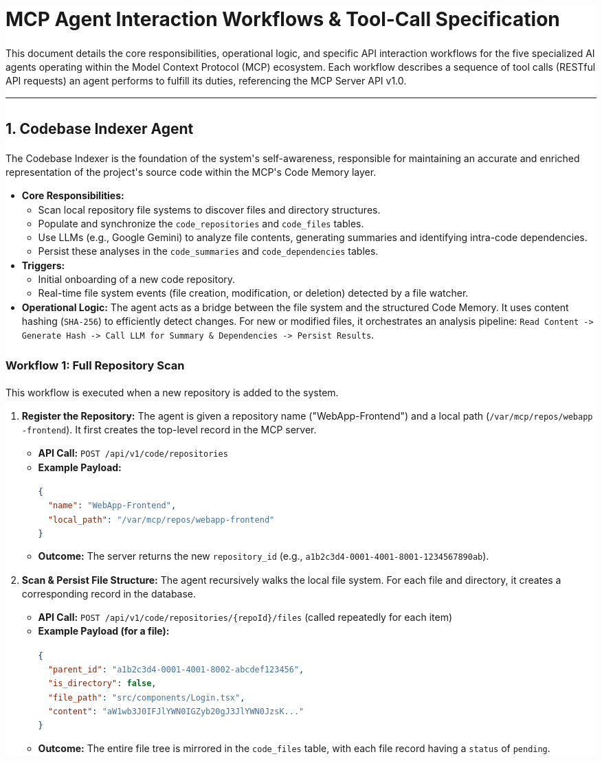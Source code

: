 # MCP Agent Interaction Workflows & Tool-Call Specification

This document details the core responsibilities, operational logic, and specific API interaction workflows for the five specialized AI agents operating within the Model Context Protocol (MCP) ecosystem. Each workflow describes a sequence of tool calls (RESTful API requests) an agent performs to fulfill its duties, referencing the MCP Server API v1.0.

---

## **1. Codebase Indexer Agent**

The Codebase Indexer is the foundation of the system's self-awareness, responsible for maintaining an accurate and enriched representation of the project's source code within the MCP's Code Memory layer.

*   **Core Responsibilities:**
    *   Scan local repository file systems to discover files and directory structures.
    *   Populate and synchronize the `code_repositories` and `code_files` tables.
    *   Use LLMs (e.g., Google Gemini) to analyze file contents, generating summaries and identifying intra-code dependencies.
    *   Persist these analyses in the `code_summaries` and `code_dependencies` tables.
*   **Triggers:**
    *   Initial onboarding of a new code repository.
    *   Real-time file system events (file creation, modification, or deletion) detected by a file watcher.
*   **Operational Logic:** The agent acts as a bridge between the file system and the structured Code Memory. It uses content hashing (`SHA-256`) to efficiently detect changes. For new or modified files, it orchestrates an analysis pipeline: `Read Content -> Generate Hash -> Call LLM for Summary & Dependencies -> Persist Results`.

### **Workflow 1: Full Repository Scan**

This workflow is executed when a new repository is added to the system.

1.  **Register the Repository:** The agent is given a repository name ("WebApp-Frontend") and a local path (`/var/mcp/repos/webapp-frontend`). It first creates the top-level record in the MCP server.
    *   **API Call:** `POST /api/v1/code/repositories`
    *   **Example Payload:**
        ```json
        {
          "name": "WebApp-Frontend",
          "local_path": "/var/mcp/repos/webapp-frontend"
        }
        ```
    *   **Outcome:** The server returns the new `repository_id` (e.g., `a1b2c3d4-0001-4001-8001-1234567890ab`).

2.  **Scan & Persist File Structure:** The agent recursively walks the local file system. For each file and directory, it creates a corresponding record in the database.
    *   **API Call:** `POST /api/v1/code/repositories/{repoId}/files` (called repeatedly for each item)
    *   **Example Payload (for a file):**
        ```json
        {
          "parent_id": "a1b2c3d4-0001-4001-8002-abcdef123456",
          "is_directory": false,
          "file_path": "src/components/Login.tsx",
          "content": "aW1wb3J0IFJlYWN0IGZyb20gJ3JlYWN0JzsK..."
        }
        ```
    *   **Outcome:** The entire file tree is mirrored in the `code_files` table, with each file record having a `status` of `pending`.
